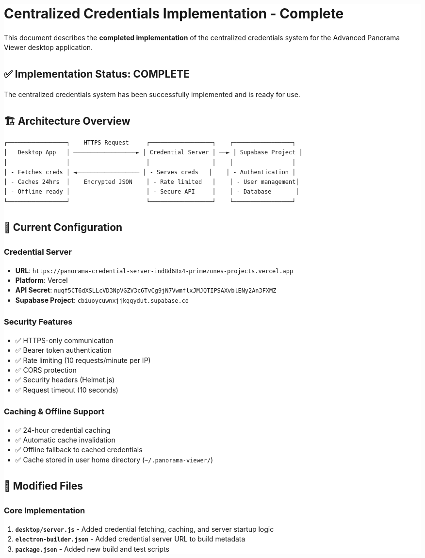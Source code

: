 # Centralized Credentials Implementation - Complete

This document describes the **completed implementation** of the centralized credentials system for the Advanced Panorama Viewer desktop application.

## ✅ Implementation Status: COMPLETE

The centralized credentials system has been successfully implemented and is ready for use.

## 🏗️ Architecture Overview

```
┌─────────────────┐    HTTPS Request     ┌──────────────────┐    ┌─────────────────┐
│   Desktop App   │ ──────────────────► │ Credential Server │ ──► │ Supabase Project │
│                 │                      │                  │    │                 │
│ - Fetches creds │ ◄────────────────── │ - Serves creds   │    │ - Authentication │
│ - Caches 24hrs  │    Encrypted JSON    │ - Rate limited   │    │ - User management│
│ - Offline ready │                      │ - Secure API     │    │ - Database       │
└─────────────────┘                      └──────────────────┘    └─────────────────┘
```

## 🔧 Current Configuration

### Credential Server
- **URL**: `https://panorama-credential-server-ind8d68x4-primezones-projects.vercel.app`
- **Platform**: Vercel
- **API Secret**: `nuqf5CT6dXSLLcVD3NpVGZV3c6TvCg9jN7VwmflxJMJQTIPSAXvblENy2An3FXMZ`
- **Supabase Project**: `cbiuoycuwnxjjkqqydut.supabase.co`

### Security Features
- ✅ HTTPS-only communication
- ✅ Bearer token authentication
- ✅ Rate limiting (10 requests/minute per IP)
- ✅ CORS protection
- ✅ Security headers (Helmet.js)
- ✅ Request timeout (10 seconds)

### Caching & Offline Support
- ✅ 24-hour credential caching
- ✅ Automatic cache invalidation
- ✅ Offline fallback to cached credentials
- ✅ Cache stored in user home directory (`~/.panorama-viewer/`)

## 📁 Modified Files

### Core Implementation
1. **`desktop/server.js`** - Added credential fetching, caching, and server startup logic
2. **`electron-builder.json`** - Added credential server URL to build metadata
3. **`package.json`** - Added new build and test scripts
